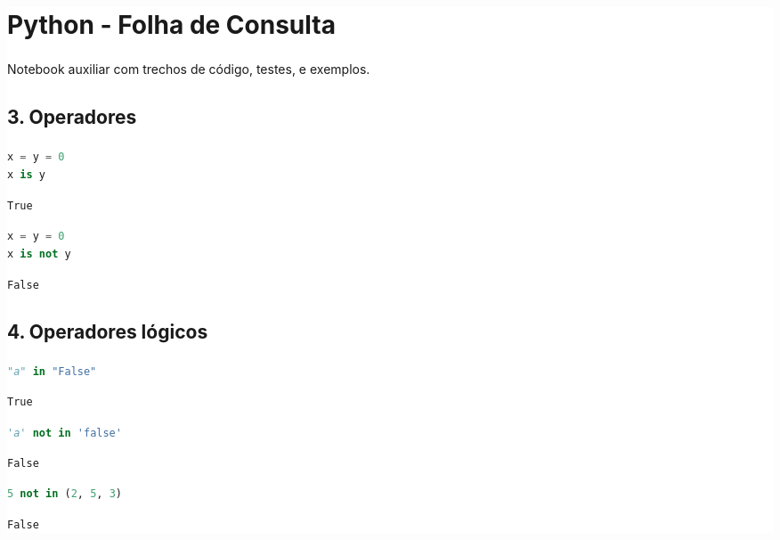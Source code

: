 # Python - Folha de Consulta

Notebook auxiliar com trechos de código, testes, e exemplos.

## 3. Operadores


```python
x = y = 0
x is y
```




    True




```python
x = y = 0
x is not y
```




    False



## 4. Operadores lógicos


```python
"a" in "False"
```




    True




```python
'a' not in 'false'
```




    False




```python
5 not in (2, 5, 3)
```




    False
